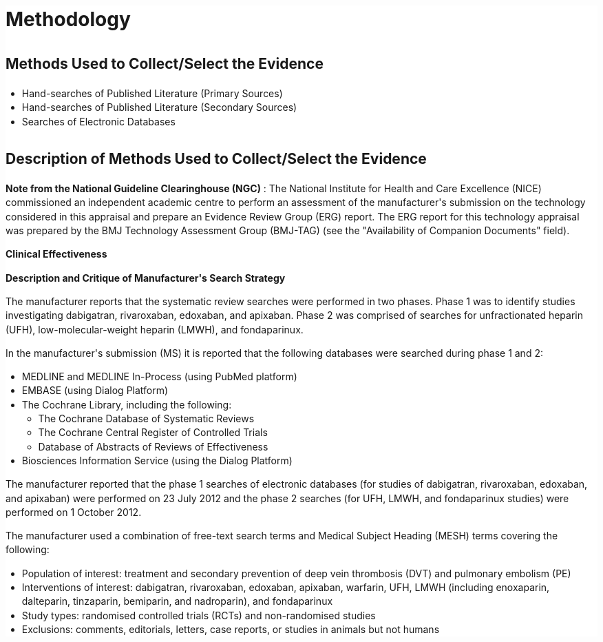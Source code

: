 

# Methodology

## Methods Used to Collect/Select the Evidence

- Hand-searches of Published Literature (Primary Sources)
- Hand-searches of Published Literature (Secondary Sources)
- Searches of Electronic Databases

## Description of Methods Used to Collect/Select the Evidence



**Note from the National Guideline Clearinghouse (NGC)** : The National Institute for Health and Care Excellence (NICE) commissioned an independent academic centre to perform an assessment of the manufacturer's submission on the technology considered in this appraisal and prepare an Evidence Review Group (ERG) report. The ERG report for this technology appraisal was prepared by the BMJ Technology Assessment Group (BMJ-TAG) (see the "Availability of Companion Documents" field).

**Clinical Effectiveness**

**Description and Critique of Manufacturer's Search Strategy**

The manufacturer reports that the systematic review searches were performed in two phases. Phase 1 was to identify studies investigating dabigatran, rivaroxaban, edoxaban, and apixaban. Phase 2 was comprised of searches for unfractionated heparin (UFH), low-molecular-weight heparin (LMWH), and fondaparinux.

In the manufacturer's submission (MS) it is reported that the following databases were searched during phase 1 and 2:

  * MEDLINE and MEDLINE In-Process (using PubMed platform) 
  * EMBASE (using Dialog Platform) 
  * The Cochrane Library, including the following: 
    * The Cochrane Database of Systematic Reviews 
    * The Cochrane Central Register of Controlled Trials 
    * Database of Abstracts of Reviews of Effectiveness 
  * Biosciences Information Service (using the Dialog Platform) 



The manufacturer reported that the phase 1 searches of electronic databases (for studies of dabigatran, rivaroxaban, edoxaban, and apixaban) were performed on 23 July 2012 and the phase 2 searches (for UFH, LMWH, and fondaparinux studies) were performed on 1 October 2012.

The manufacturer used a combination of free-text search terms and Medical Subject Heading (MESH) terms covering the following:

  * Population of interest: treatment and secondary prevention of deep vein thrombosis (DVT) and pulmonary embolism (PE) 
  * Interventions of interest: dabigatran, rivaroxaban, edoxaban, apixaban, warfarin, UFH, LMWH (including enoxaparin, dalteparin, tinzaparin, bemiparin, and nadroparin), and fondaparinux 
  * Study types: randomised controlled trials (RCTs) and non-randomised studies 
  * Exclusions: comments, editorials, letters, case reports, or studies in animals but not humans 
